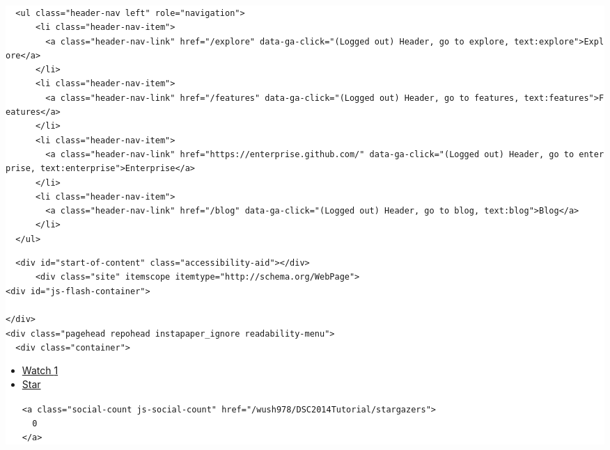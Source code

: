      <ul class="header-nav left" role="navigation">
          <li class="header-nav-item">
            <a class="header-nav-link" href="/explore" data-ga-click="(Logged out) Header, go to explore, text:explore">Explore</a>
          </li>
          <li class="header-nav-item">
            <a class="header-nav-link" href="/features" data-ga-click="(Logged out) Header, go to features, text:features">Features</a>
          </li>
          <li class="header-nav-item">
            <a class="header-nav-link" href="https://enterprise.github.com/" data-ga-click="(Logged out) Header, go to enterprise, text:enterprise">Enterprise</a>
          </li>
          <li class="header-nav-item">
            <a class="header-nav-link" href="/blog" data-ga-click="(Logged out) Header, go to blog, text:blog">Blog</a>
          </li>
      </ul>

  </div>
</div>



      <div id="start-of-content" class="accessibility-aid"></div>
          <div class="site" itemscope itemtype="http://schema.org/WebPage">
    <div id="js-flash-container">
      
    </div>
    <div class="pagehead repohead instapaper_ignore readability-menu">
      <div class="container">
        
<ul class="pagehead-actions">

  <li>
      <a href="/login?return_to=%2Fwush978%2FDSC2014Tutorial"
    class="btn btn-sm btn-with-count tooltipped tooltipped-n"
    aria-label="You must be signed in to watch a repository" rel="nofollow">
    <span class="octicon octicon-eye"></span>
    Watch
  </a>
  <a class="social-count" href="/wush978/DSC2014Tutorial/watchers">
    1
  </a>

  </li>

  <li>
      <a href="/login?return_to=%2Fwush978%2FDSC2014Tutorial"
    class="btn btn-sm btn-with-count tooltipped tooltipped-n"
    aria-label="You must be signed in to star a repository" rel="nofollow">
    <span class="octicon octicon-star"></span>
    Star
  </a>

    <a class="social-count js-social-count" href="/wush978/DSC2014Tutorial/stargazers">
      0
    </a>
